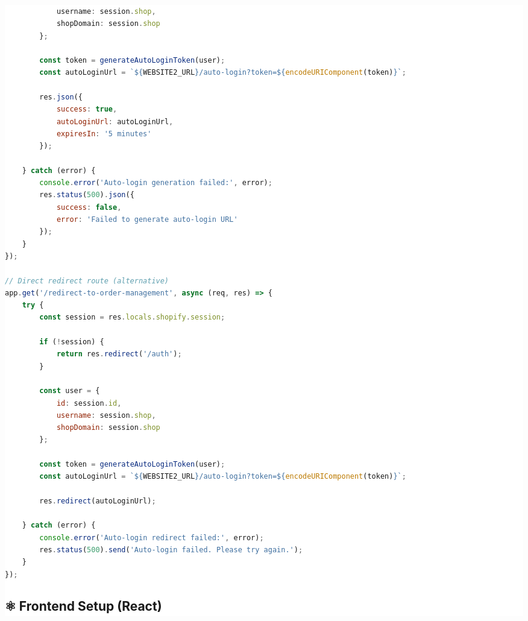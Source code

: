 ```javascript
            username: session.shop,
            shopDomain: session.shop
        };

        const token = generateAutoLoginToken(user);
        const autoLoginUrl = `${WEBSITE2_URL}/auto-login?token=${encodeURIComponent(token)}`;

        res.json({
            success: true,
            autoLoginUrl: autoLoginUrl,
            expiresIn: '5 minutes'
        });

    } catch (error) {
        console.error('Auto-login generation failed:', error);
        res.status(500).json({
            success: false,
            error: 'Failed to generate auto-login URL'
        });
    }
});

// Direct redirect route (alternative)
app.get('/redirect-to-order-management', async (req, res) => {
    try {
        const session = res.locals.shopify.session;
        
        if (!session) {
            return res.redirect('/auth');
        }

        const user = {
            id: session.id,
            username: session.shop,
            shopDomain: session.shop
        };

        const token = generateAutoLoginToken(user);
        const autoLoginUrl = `${WEBSITE2_URL}/auto-login?token=${encodeURIComponent(token)}`;

        res.redirect(autoLoginUrl);

    } catch (error) {
        console.error('Auto-login redirect failed:', error);
        res.status(500).send('Auto-login failed. Please try again.');
    }
});
```

## ⚛️ Frontend Setup (React)
